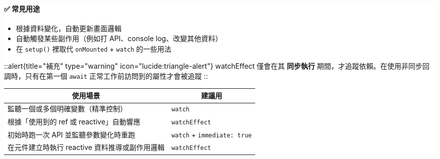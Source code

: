 #### ✅ 常見用途

- 根據資料變化，自動更新畫面邏輯
- 自動觸發某些副作用（例如打 API、console log、改變其他資料）
- 在 `setup()` 裡取代 `onMounted` + `watch` 的一些用法

::alert{title="補充" type="warning" icon="lucide:triangle-alert"}
watchEffect 僅會在其 **同步執行** 期間，才追蹤依賴。在使用非同步回調時，只有在第一個 `await` 正常工作前訪問到的屬性才會被追蹤
::

| 使用場景                                 | 建議用                       |
| --------------------------------------- | --------------------------- |
| 監聽一個或多個明確變數（精準控制）            | `watch`                     |
| 根據「使用到的 ref 或 reactive」自動響應     | `watchEffect`               |
| 初始時跑一次 API 並監聽參數變化時重跑         | `watch` + `immediate: true` |
| 在元件建立時執行 reactive 資料推導或副作用邏輯 | `watchEffect`               |
